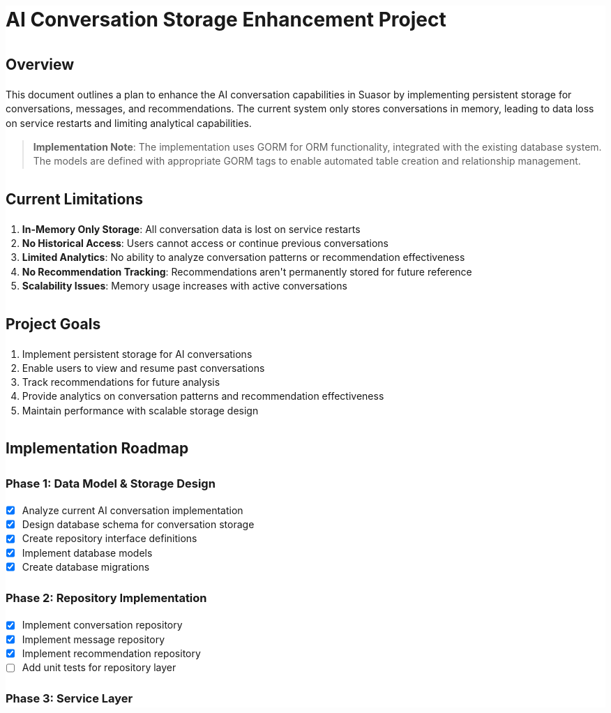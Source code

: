 # AI Conversation Storage Enhancement Project

## Overview

This document outlines a plan to enhance the AI conversation capabilities in Suasor by implementing persistent storage for conversations, messages, and recommendations. The current system only stores conversations in memory, leading to data loss on service restarts and limiting analytical capabilities.

> **Implementation Note**: The implementation uses GORM for ORM functionality, integrated with the existing database system. The models are defined with appropriate GORM tags to enable automated table creation and relationship management.

## Current Limitations

1. **In-Memory Only Storage**: All conversation data is lost on service restarts
2. **No Historical Access**: Users cannot access or continue previous conversations
3. **Limited Analytics**: No ability to analyze conversation patterns or recommendation effectiveness
4. **No Recommendation Tracking**: Recommendations aren't permanently stored for future reference
5. **Scalability Issues**: Memory usage increases with active conversations

## Project Goals

1. Implement persistent storage for AI conversations
2. Enable users to view and resume past conversations
3. Track recommendations for future analysis
4. Provide analytics on conversation patterns and recommendation effectiveness
5. Maintain performance with scalable storage design

## Implementation Roadmap

### Phase 1: Data Model & Storage Design

- [x] Analyze current AI conversation implementation
- [x] Design database schema for conversation storage
- [x] Create repository interface definitions
- [x] Implement database models
- [x] Create database migrations

### Phase 2: Repository Implementation

- [x] Implement conversation repository
- [x] Implement message repository
- [x] Implement recommendation repository
- [ ] Add unit tests for repository layer

### Phase 3: Service Layer 
